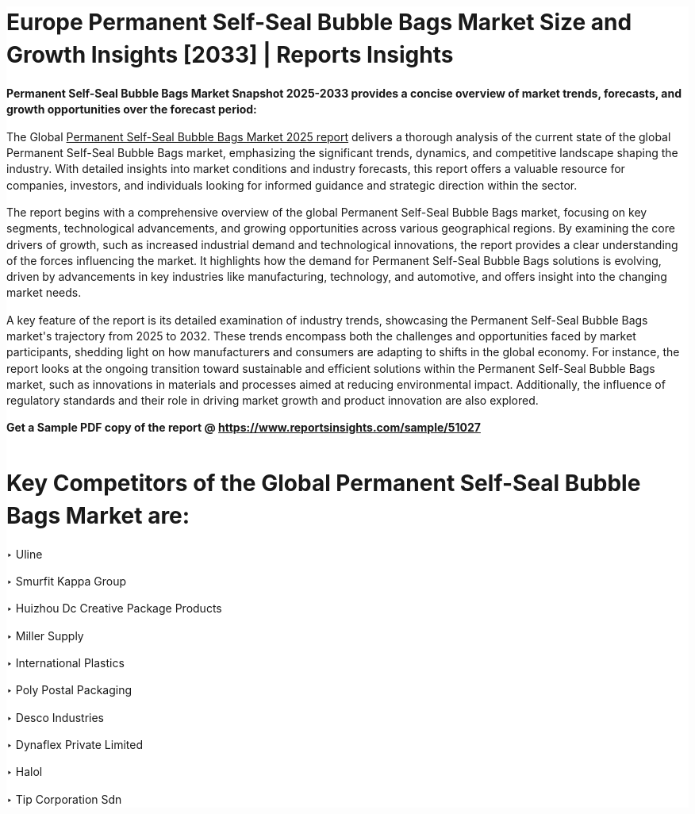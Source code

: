# Europe Permanent Self-Seal Bubble Bags Market Size and Growth Insights [2033] | Reports Insights

<strong>Permanent Self-Seal Bubble Bags Market Snapshot 2025-2033 provides a concise overview of market trends, forecasts, and growth opportunities over the forecast period:</strong>

The Global <a href=https://www.reportsinsights.com/sample/51027>Permanent Self-Seal Bubble Bags Market 2025 report</a> delivers a thorough analysis of the current state of the global Permanent Self-Seal Bubble Bags market, emphasizing the significant trends, dynamics, and competitive landscape shaping the industry. With detailed insights into market conditions and industry forecasts, this report offers a valuable resource for companies, investors, and individuals looking for informed guidance and strategic direction within the sector.

The report begins with a comprehensive overview of the global Permanent Self-Seal Bubble Bags market, focusing on key segments, technological advancements, and growing opportunities across various geographical regions. By examining the core drivers of growth, such as increased industrial demand and technological innovations, the report provides a clear understanding of the forces influencing the market. It highlights how the demand for Permanent Self-Seal Bubble Bags solutions is evolving, driven by advancements in key industries like manufacturing, technology, and automotive, and offers insight into the changing market needs.

A key feature of the report is its detailed examination of industry trends, showcasing the Permanent Self-Seal Bubble Bags market's trajectory from 2025 to 2032. These trends encompass both the challenges and opportunities faced by market participants, shedding light on how manufacturers and consumers are adapting to shifts in the global economy. For instance, the report looks at the ongoing transition toward sustainable and efficient solutions within the Permanent Self-Seal Bubble Bags market, such as innovations in materials and processes aimed at reducing environmental impact. Additionally, the influence of regulatory standards and their role in driving market growth and product innovation are also explored.

<strong>Get a Sample PDF copy of the report @ <a href=https://www.reportsinsights.com/sample/51027>https://www.reportsinsights.com/sample/51027</a></strong>

# <strong>Key Competitors of the Global Permanent Self-Seal Bubble Bags Market are:</strong>

‣ Uline

‣ Smurfit Kappa Group

‣ Huizhou Dc Creative Package Products

‣ Miller Supply

‣ International Plastics

‣ Poly Postal Packaging

‣ Desco Industries

‣ Dynaflex Private Limited

‣ Halol

‣ Tip Corporation Sdn
